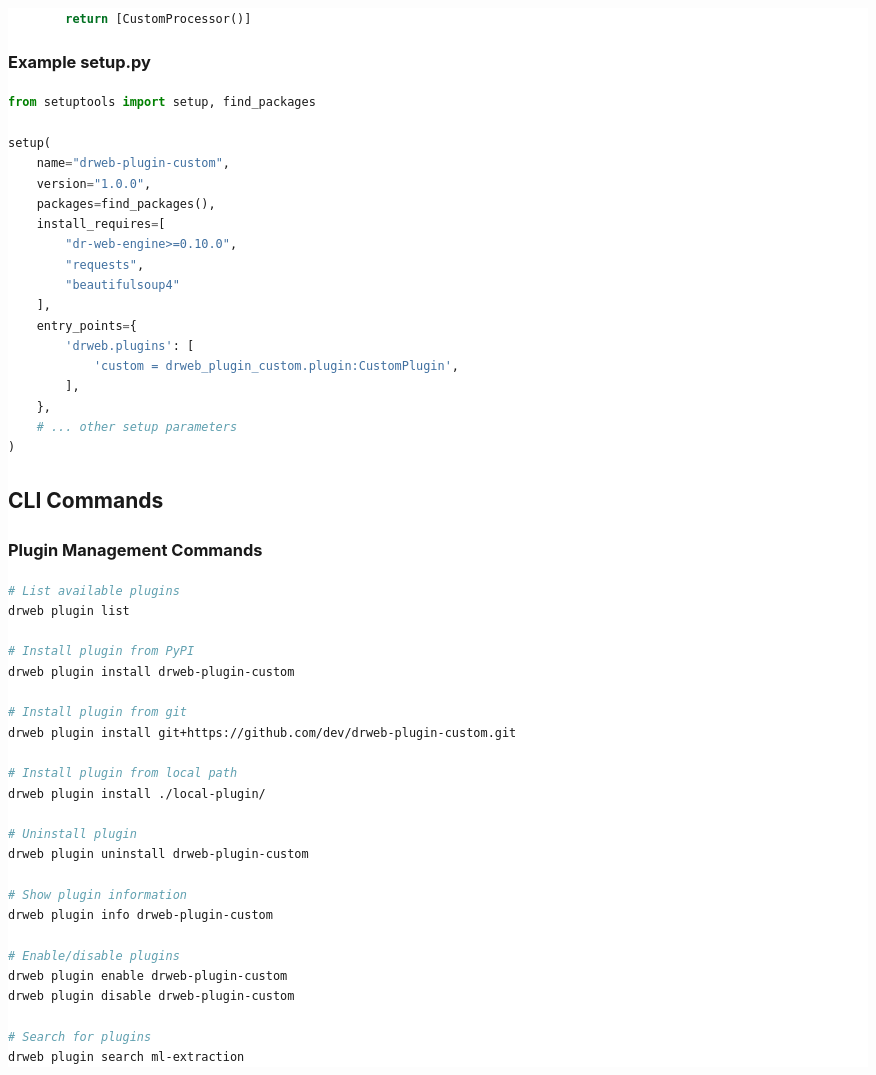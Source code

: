 ```python
        return [CustomProcessor()]
```

### Example setup.py
```python
from setuptools import setup, find_packages

setup(
    name="drweb-plugin-custom",
    version="1.0.0",
    packages=find_packages(),
    install_requires=[
        "dr-web-engine>=0.10.0",
        "requests",
        "beautifulsoup4"
    ],
    entry_points={
        'drweb.plugins': [
            'custom = drweb_plugin_custom.plugin:CustomPlugin',
        ],
    },
    # ... other setup parameters
)
```

## CLI Commands

### Plugin Management Commands
```bash
# List available plugins
drweb plugin list

# Install plugin from PyPI
drweb plugin install drweb-plugin-custom

# Install plugin from git
drweb plugin install git+https://github.com/dev/drweb-plugin-custom.git

# Install plugin from local path
drweb plugin install ./local-plugin/

# Uninstall plugin
drweb plugin uninstall drweb-plugin-custom

# Show plugin information
drweb plugin info drweb-plugin-custom

# Enable/disable plugins
drweb plugin enable drweb-plugin-custom
drweb plugin disable drweb-plugin-custom

# Search for plugins
drweb plugin search ml-extraction
```
